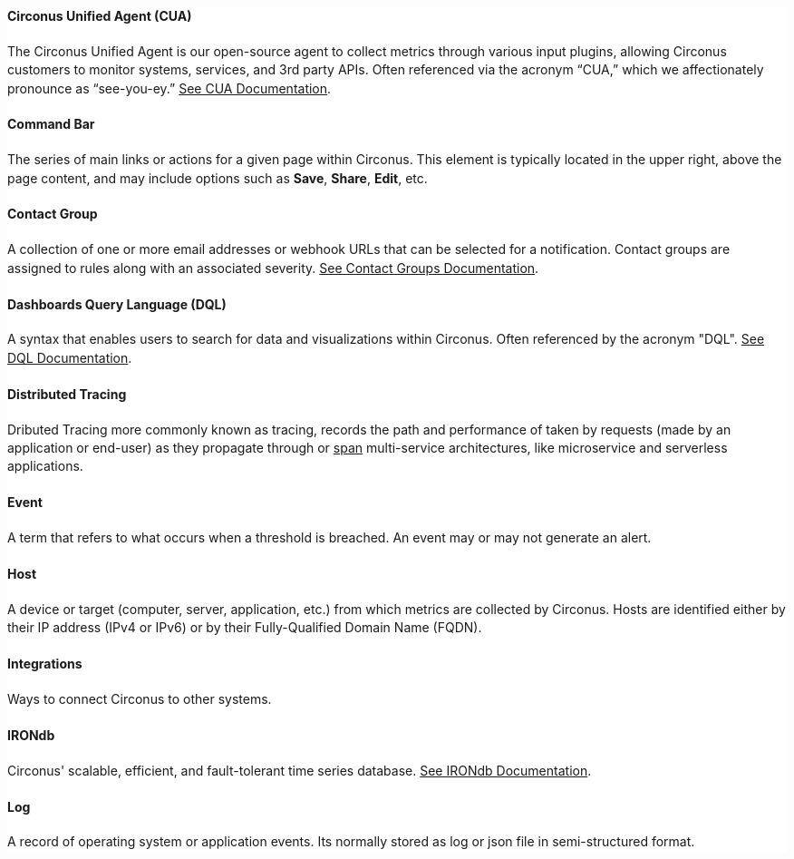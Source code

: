 #### Circonus Unified Agent (CUA)

The Circonus Unified Agent is our open-source agent to collect metrics through various input plugins, allowing Circonus customers to monitor systems, services, and 3rd party APIs. Often referenced via the acronym “CUA,” which we affectionately pronounce as “see-you-ey.” [See CUA Documentation](/circonus3/integrations/agents/circonus-unified-agent/introduction/).

#### Command Bar

The series of main links or actions for a given page within Circonus. This element is typically located in the upper right, above the page content, and may include options such as **Save**, **Share**, **Edit**, etc.

#### Contact Group

A collection of one or more email addresses or webhook URLs that can be selected for a notification. Contact groups are assigned to rules along with an associated severity. [See Contact Groups Documentation](/circonus3/alerting/contact-groups/).

#### Dashboards Query Language (DQL)

A syntax that enables users to search for data and visualizations within Circonus. Often referenced by the acronym "DQL". [See DQL Documentation](/circonus3/appendix/dql).

#### Distributed Tracing

Dributed Tracing more commonly known as tracing, records the path and performance of
taken by requests (made by an application or end-user) as they propagate through or [span](/circonus3/getting-started/glossary/#span)
multi-service architectures, like microservice and serverless
applications.

#### Event

A term that refers to what occurs when a threshold is breached. An event may or may not generate an alert.



#### Host

A device or target (computer, server, application, etc.) from which metrics are collected by Circonus. Hosts are identified either by their IP address (IPv4 or IPv6) or by their Fully-Qualified Domain Name (FQDN).

#### Integrations

Ways to connect Circonus to other systems.

#### IRONdb

Circonus' scalable, efficient, and fault-tolerant time series database. [See IRONdb Documentation](/irondb/).

#### Log

A record of operating system or application events.  Its normally stored as log or json file in semi-structured format.
